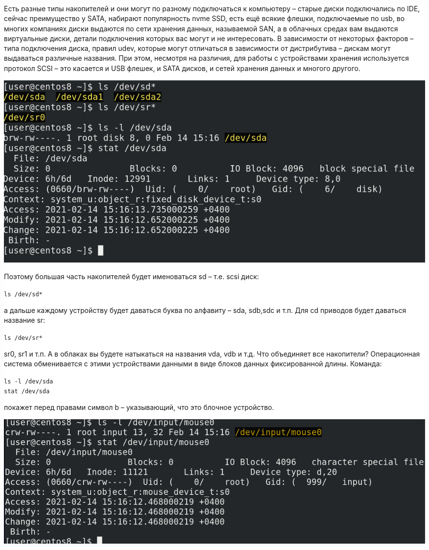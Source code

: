 Есть разные типы накопителей и они могут по разному подключаться к компьютеру – старые диски подключались по IDE, сейчас преимущество у SATA, набирают популярность nvme SSD, есть ещё всякие флешки, подключаемые по usb, во многих компаниях диски выдаются по сети хранения данных, называемой SAN, а в облачных средах вам выдаются виртуальные диски, детали подключения которых вас могут и не интересовать. В зависимости от некоторых факторов – типа подключения диска, правил udev, которые могут отличаться в зависимости от дистрибутива – дискам могут выдаваться различные названия. При этом, несмотря на различия, для работы с устройствами хранения используется протокол SCSI – это касается и USB флешек, и SATA дисков, и сетей хранения данных и многого другого.

![](images/22/stat.png)

Поэтому большая часть накопителей будет именоваться sd – т.е. scsi диск:

```
ls /dev/sd*
```

а дальше каждому устройству будет даваться буква по алфавиту – sda, sdb,sdc и т.п. Для cd приводов будет даваться название sr:

```
ls /dev/sr*
```

sr0, sr1 и т.п. А в облаках вы будете натыкаться на названия vda, vdb и т.д. Что объединяет все накопители? Операционная система обменивается с этими устройствами данными в виде блоков данных фиксированной длины. Команда:

```
ls -l /dev/sda
stat /dev/sda
```

покажет перед правами символ b – указывающий, что это блочное устройство.

![](images/22/chardev.png)
